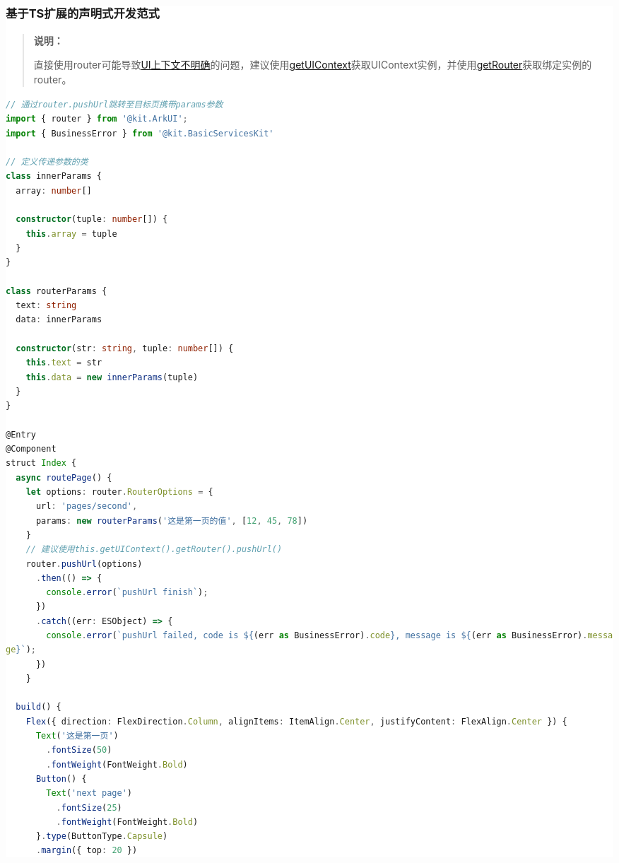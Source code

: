 ### 基于TS扩展的声明式开发范式

> **说明：**
> 
> 直接使用router可能导致[UI上下文不明确](../../ui/arkts-global-interface.md)的问题，建议使用[getUIContext](js-apis-arkui-UIContext.md#uicontext)获取UIContext实例，并使用[getRouter](js-apis-arkui-UIContext.md#getrouter)获取绑定实例的router。


```ts
// 通过router.pushUrl跳转至目标页携带params参数
import { router } from '@kit.ArkUI';
import { BusinessError } from '@kit.BasicServicesKit'

// 定义传递参数的类
class innerParams {
  array: number[]

  constructor(tuple: number[]) {
    this.array = tuple
  }
}

class routerParams {
  text: string
  data: innerParams

  constructor(str: string, tuple: number[]) {
    this.text = str
    this.data = new innerParams(tuple)
  }
}

@Entry
@Component
struct Index {
  async routePage() {
    let options: router.RouterOptions = {
      url: 'pages/second',
      params: new routerParams('这是第一页的值', [12, 45, 78])
    }
    // 建议使用this.getUIContext().getRouter().pushUrl()
    router.pushUrl(options)
      .then(() => {
        console.error(`pushUrl finish`);
      })
      .catch((err: ESObject) => {
        console.error(`pushUrl failed, code is ${(err as BusinessError).code}, message is ${(err as BusinessError).message}`);
      })
    }

  build() {
    Flex({ direction: FlexDirection.Column, alignItems: ItemAlign.Center, justifyContent: FlexAlign.Center }) {
      Text('这是第一页')
        .fontSize(50)
        .fontWeight(FontWeight.Bold)
      Button() {
        Text('next page')
          .fontSize(25)
          .fontWeight(FontWeight.Bold)
      }.type(ButtonType.Capsule)
      .margin({ top: 20 })
```